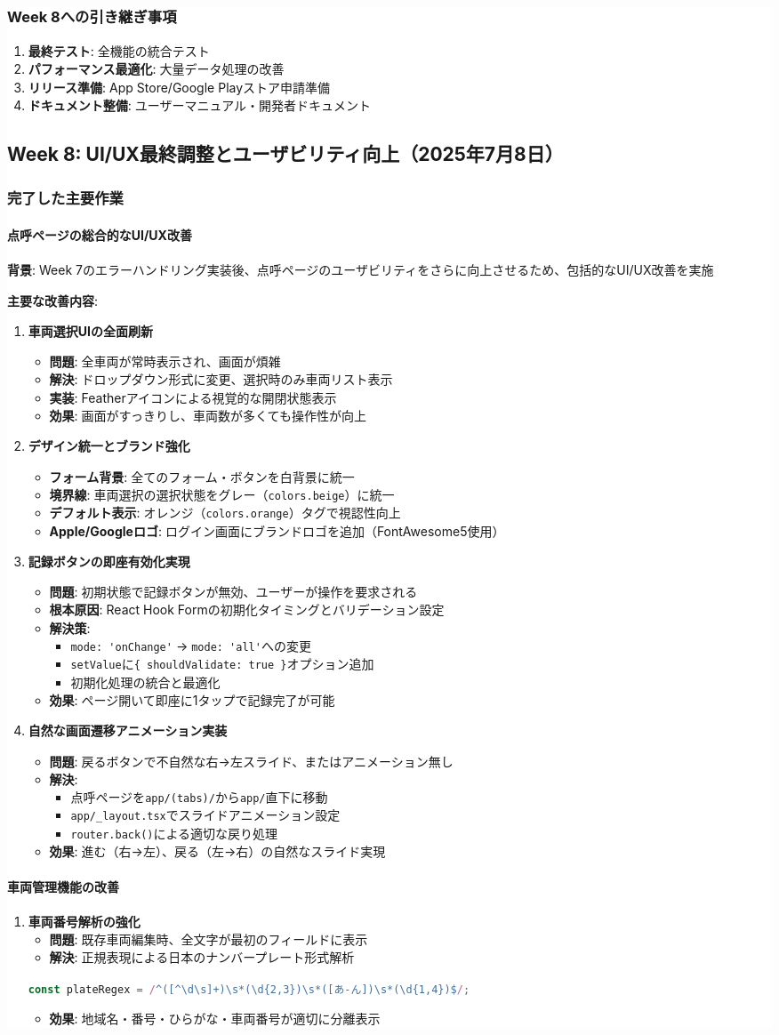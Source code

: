 ### Week 8への引き継ぎ事項

1. **最終テスト**: 全機能の統合テスト
2. **パフォーマンス最適化**: 大量データ処理の改善
3. **リリース準備**: App Store/Google Playストア申請準備
4. **ドキュメント整備**: ユーザーマニュアル・開発者ドキュメント

## Week 8: UI/UX最終調整とユーザビリティ向上（2025年7月8日）

### 完了した主要作業

#### 点呼ページの総合的なUI/UX改善

**背景**: Week 7のエラーハンドリング実装後、点呼ページのユーザビリティをさらに向上させるため、包括的なUI/UX改善を実施

**主要な改善内容**:

1. **車両選択UIの全面刷新**
   - **問題**: 全車両が常時表示され、画面が煩雑
   - **解決**: ドロップダウン形式に変更、選択時のみ車両リスト表示
   - **実装**: Featherアイコンによる視覚的な開閉状態表示
   - **効果**: 画面がすっきりし、車両数が多くても操作性が向上

2. **デザイン統一とブランド強化**
   - **フォーム背景**: 全てのフォーム・ボタンを白背景に統一
   - **境界線**: 車両選択の選択状態をグレー（`colors.beige`）に統一
   - **デフォルト表示**: オレンジ（`colors.orange`）タグで視認性向上
   - **Apple/Googleロゴ**: ログイン画面にブランドロゴを追加（FontAwesome5使用）

3. **記録ボタンの即座有効化実現**
   - **問題**: 初期状態で記録ボタンが無効、ユーザーが操作を要求される
   - **根本原因**: React Hook Formの初期化タイミングとバリデーション設定
   - **解決策**: 
     - `mode: 'onChange'` → `mode: 'all'`への変更
     - `setValue`に`{ shouldValidate: true }`オプション追加
     - 初期化処理の統合と最適化
   - **効果**: ページ開いて即座に1タップで記録完了が可能

4. **自然な画面遷移アニメーション実装**
   - **問題**: 戻るボタンで不自然な右→左スライド、またはアニメーション無し
   - **解決**: 
     - 点呼ページを`app/(tabs)/`から`app/`直下に移動
     - `app/_layout.tsx`でスライドアニメーション設定
     - `router.back()`による適切な戻り処理
   - **効果**: 進む（右→左）、戻る（左→右）の自然なスライド実現

#### 車両管理機能の改善

1. **車両番号解析の強化**
   - **問題**: 既存車両編集時、全文字が最初のフィールドに表示
   - **解決**: 正規表現による日本のナンバープレート形式解析
   ```typescript
   const plateRegex = /^([^\d\s]+)\s*(\d{2,3})\s*([あ-ん])\s*(\d{1,4})$/;
   ```
   - **効果**: 地域名・番号・ひらがな・車両番号が適切に分離表示
